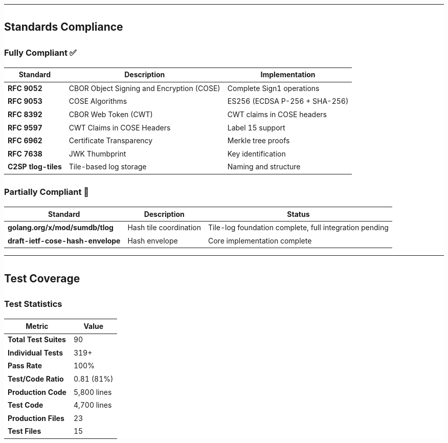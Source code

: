 
---

## Standards Compliance

### Fully Compliant ✅

| Standard | Description | Implementation |
|----------|-------------|----------------|
| **RFC 9052** | CBOR Object Signing and Encryption (COSE) | Complete Sign1 operations |
| **RFC 9053** | COSE Algorithms | ES256 (ECDSA P-256 + SHA-256) |
| **RFC 8392** | CBOR Web Token (CWT) | CWT claims in COSE headers |
| **RFC 9597** | CWT Claims in COSE Headers | Label 15 support |
| **RFC 6962** | Certificate Transparency | Merkle tree proofs |
| **RFC 7638** | JWK Thumbprint | Key identification |
| **C2SP tlog-tiles** | Tile-based log storage | Naming and structure |

### Partially Compliant 🔄

| Standard | Description | Status |
|----------|-------------|--------|
| **golang.org/x/mod/sumdb/tlog** | Hash tile coordination | Tile-log foundation complete, full integration pending |
| **draft-ietf-cose-hash-envelope** | Hash envelope | Core implementation complete |

---

## Test Coverage

### Test Statistics

| Metric | Value |
|--------|-------|
| **Total Test Suites** | 90 |
| **Individual Tests** | 319+ |
| **Pass Rate** | 100% |
| **Test/Code Ratio** | 0.81 (81%) |
| **Production Code** | 5,800 lines |
| **Test Code** | 4,700 lines |
| **Production Files** | 23 |
| **Test Files** | 15 |
